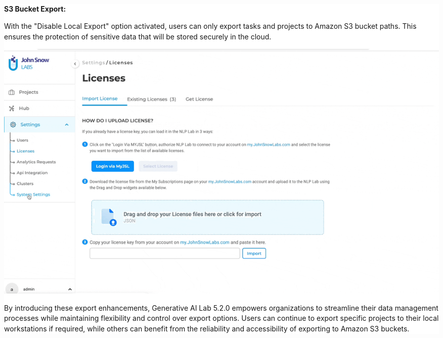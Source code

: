 **S3 Bucket Export:**

With the "Disable Local Export" option activated, users can only export tasks and projects to Amazon S3 bucket paths. This ensures the protection of sensitive
data that will be stored securely in the cloud.

![disableExport2](/assets/images/annotation_lab/5.2.2/3.gif)

By introducing these export enhancements, Generative AI Lab 5.2.0 empowers organizations to streamline their data management processes while maintaining flexibility and control over export options. Users can continue to export specific projects to their local workstations if required, while others can benefit from the reliability and accessibility of exporting to Amazon S3 buckets.

